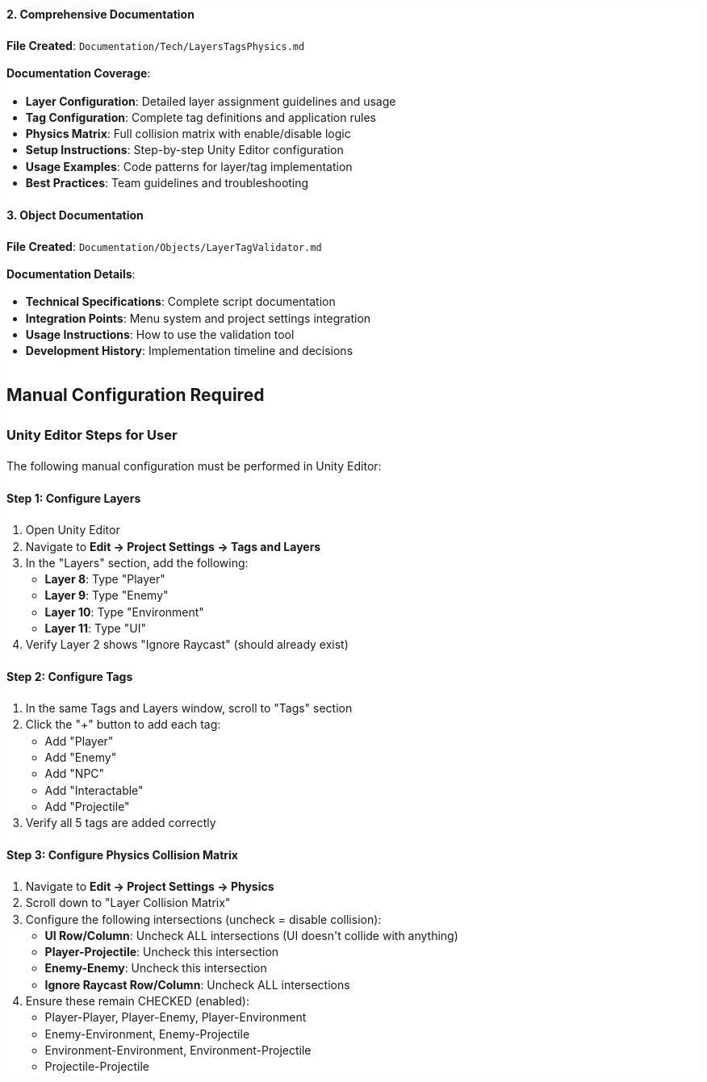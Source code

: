 #### 2. Comprehensive Documentation
**File Created**: `Documentation/Tech/LayersTagsPhysics.md`

**Documentation Coverage**:
- **Layer Configuration**: Detailed layer assignment guidelines and usage
- **Tag Configuration**: Complete tag definitions and application rules
- **Physics Matrix**: Full collision matrix with enable/disable logic
- **Setup Instructions**: Step-by-step Unity Editor configuration
- **Usage Examples**: Code patterns for layer/tag implementation
- **Best Practices**: Team guidelines and troubleshooting

#### 3. Object Documentation
**File Created**: `Documentation/Objects/LayerTagValidator.md`

**Documentation Details**:
- **Technical Specifications**: Complete script documentation
- **Integration Points**: Menu system and project settings integration
- **Usage Instructions**: How to use the validation tool
- **Development History**: Implementation timeline and decisions

## Manual Configuration Required

### Unity Editor Steps for User
The following manual configuration must be performed in Unity Editor:

#### **Step 1: Configure Layers**
1. Open Unity Editor
2. Navigate to **Edit → Project Settings → Tags and Layers**
3. In the "Layers" section, add the following:
   - **Layer 8**: Type "Player"
   - **Layer 9**: Type "Enemy"
   - **Layer 10**: Type "Environment"
   - **Layer 11**: Type "UI"
4. Verify Layer 2 shows "Ignore Raycast" (should already exist)

#### **Step 2: Configure Tags**
1. In the same Tags and Layers window, scroll to "Tags" section
2. Click the "+" button to add each tag:
   - Add "Player"
   - Add "Enemy"
   - Add "NPC"
   - Add "Interactable"
   - Add "Projectile"
3. Verify all 5 tags are added correctly

#### **Step 3: Configure Physics Collision Matrix**
1. Navigate to **Edit → Project Settings → Physics**
2. Scroll down to "Layer Collision Matrix"
3. Configure the following intersections (uncheck = disable collision):
   - **UI Row/Column**: Uncheck ALL intersections (UI doesn't collide with anything)
   - **Player-Projectile**: Uncheck this intersection
   - **Enemy-Enemy**: Uncheck this intersection  
   - **Ignore Raycast Row/Column**: Uncheck ALL intersections
4. Ensure these remain CHECKED (enabled):
   - Player-Player, Player-Enemy, Player-Environment
   - Enemy-Environment, Enemy-Projectile
   - Environment-Environment, Environment-Projectile
   - Projectile-Projectile
